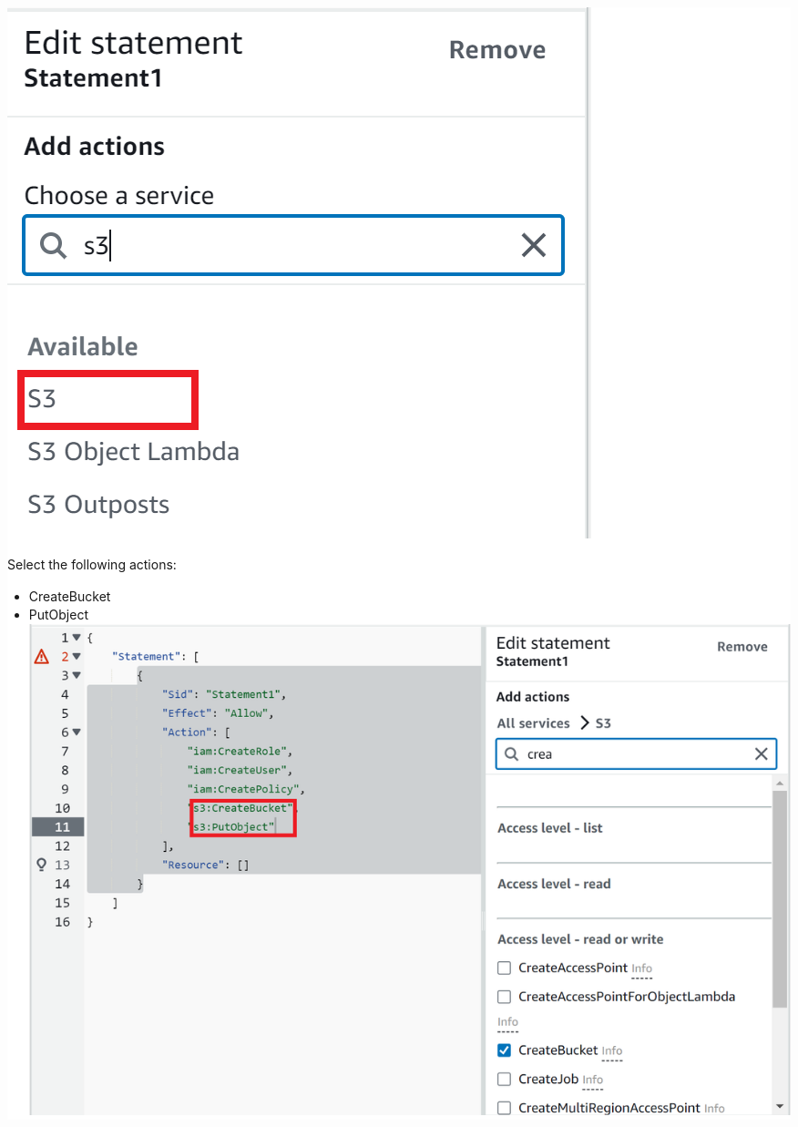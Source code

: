 ![Alt text](<Images/Inline Policy statement S3 service.png>)

Select the following actions:
- CreateBucket
- PutObject
![Alt text](<Images/Inline policy S3 Actions.png>)
